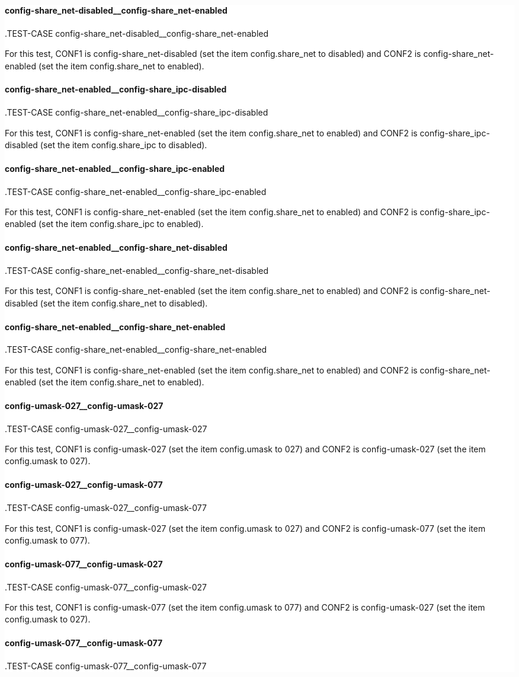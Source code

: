 #### config-share_net-disabled__config-share_net-enabled

.TEST-CASE config-share_net-disabled__config-share_net-enabled

For this test, CONF1 is config-share_net-disabled (set the item config.share_net to disabled)
and CONF2 is config-share_net-enabled (set the item config.share_net to enabled).

#### config-share_net-enabled__config-share_ipc-disabled

.TEST-CASE config-share_net-enabled__config-share_ipc-disabled

For this test, CONF1 is config-share_net-enabled (set the item config.share_net to enabled)
and CONF2 is config-share_ipc-disabled (set the item config.share_ipc to disabled).

#### config-share_net-enabled__config-share_ipc-enabled

.TEST-CASE config-share_net-enabled__config-share_ipc-enabled

For this test, CONF1 is config-share_net-enabled (set the item config.share_net to enabled)
and CONF2 is config-share_ipc-enabled (set the item config.share_ipc to enabled).

#### config-share_net-enabled__config-share_net-disabled

.TEST-CASE config-share_net-enabled__config-share_net-disabled

For this test, CONF1 is config-share_net-enabled (set the item config.share_net to enabled)
and CONF2 is config-share_net-disabled (set the item config.share_net to disabled).

#### config-share_net-enabled__config-share_net-enabled

.TEST-CASE config-share_net-enabled__config-share_net-enabled

For this test, CONF1 is config-share_net-enabled (set the item config.share_net to enabled)
and CONF2 is config-share_net-enabled (set the item config.share_net to enabled).

#### config-umask-027__config-umask-027

.TEST-CASE config-umask-027__config-umask-027

For this test, CONF1 is config-umask-027 (set the item config.umask to 027)
and CONF2 is config-umask-027 (set the item config.umask to 027).

#### config-umask-027__config-umask-077

.TEST-CASE config-umask-027__config-umask-077

For this test, CONF1 is config-umask-027 (set the item config.umask to 027)
and CONF2 is config-umask-077 (set the item config.umask to 077).

#### config-umask-077__config-umask-027

.TEST-CASE config-umask-077__config-umask-027

For this test, CONF1 is config-umask-077 (set the item config.umask to 077)
and CONF2 is config-umask-027 (set the item config.umask to 027).

#### config-umask-077__config-umask-077

.TEST-CASE config-umask-077__config-umask-077
